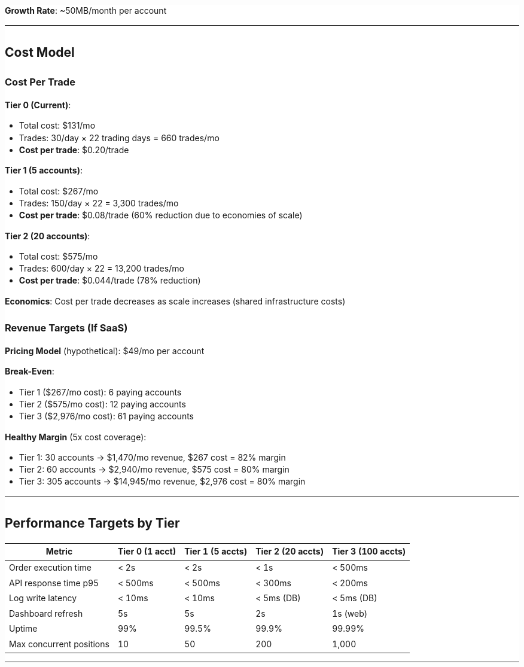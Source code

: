 **Growth Rate**: ~50MB/month per account

---

## Cost Model

### Cost Per Trade

**Tier 0 (Current)**:
- Total cost: $131/mo
- Trades: 30/day × 22 trading days = 660 trades/mo
- **Cost per trade**: $0.20/trade

**Tier 1 (5 accounts)**:
- Total cost: $267/mo
- Trades: 150/day × 22 = 3,300 trades/mo
- **Cost per trade**: $0.08/trade (60% reduction due to economies of scale)

**Tier 2 (20 accounts)**:
- Total cost: $575/mo
- Trades: 600/day × 22 = 13,200 trades/mo
- **Cost per trade**: $0.044/trade (78% reduction)

**Economics**: Cost per trade decreases as scale increases (shared infrastructure costs)

### Revenue Targets (If SaaS)

**Pricing Model** (hypothetical): $49/mo per account

**Break-Even**:
- Tier 1 ($267/mo cost): 6 paying accounts
- Tier 2 ($575/mo cost): 12 paying accounts
- Tier 3 ($2,976/mo cost): 61 paying accounts

**Healthy Margin** (5x cost coverage):
- Tier 1: 30 accounts → $1,470/mo revenue, $267 cost = 82% margin
- Tier 2: 60 accounts → $2,940/mo revenue, $575 cost = 80% margin
- Tier 3: 305 accounts → $14,945/mo revenue, $2,976 cost = 80% margin

---

## Performance Targets by Tier

| Metric | Tier 0 (1 acct) | Tier 1 (5 accts) | Tier 2 (20 accts) | Tier 3 (100 accts) |
|--------|-----------------|------------------|-------------------|-------------------|
| Order execution time | < 2s | < 2s | < 1s | < 500ms |
| API response time p95 | < 500ms | < 500ms | < 300ms | < 200ms |
| Log write latency | < 10ms | < 10ms | < 5ms (DB) | < 5ms (DB) |
| Dashboard refresh | 5s | 5s | 2s | 1s (web) |
| Uptime | 99% | 99.5% | 99.9% | 99.99% |
| Max concurrent positions | 10 | 50 | 200 | 1,000 |

---